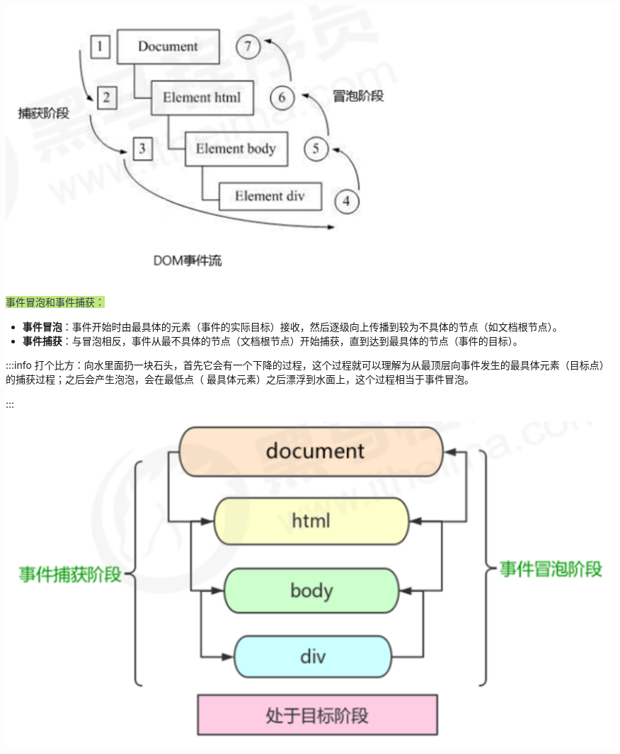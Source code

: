 ![](../images/eventstream1.png)

<font style="color:rgb(44, 62, 80);background-color:#C1E77E;">事件冒泡和事件捕获：</font>

-   **事件冒泡**：事件开始时由最具体的元素（事件的实际目标）接收，然后逐级向上传播到较为不具体的节点（如文档根节点）。
-   **事件捕获**：与冒泡相反，事件从最不具体的节点（文档根节点）开始捕获，直到达到最具体的节点（事件的目标）。

:::info
打个比方：向水里面扔一块石头，首先它会有一个下降的过程，这个过程就可以理解为从最顶层向事件发生的最具体元素（目标点）的捕获过程；之后会产生泡泡，会在最低点（ 最具体元素）之后漂浮到水面上，这个过程相当于事件冒泡。

:::

![](../images/eventstream2.png)
